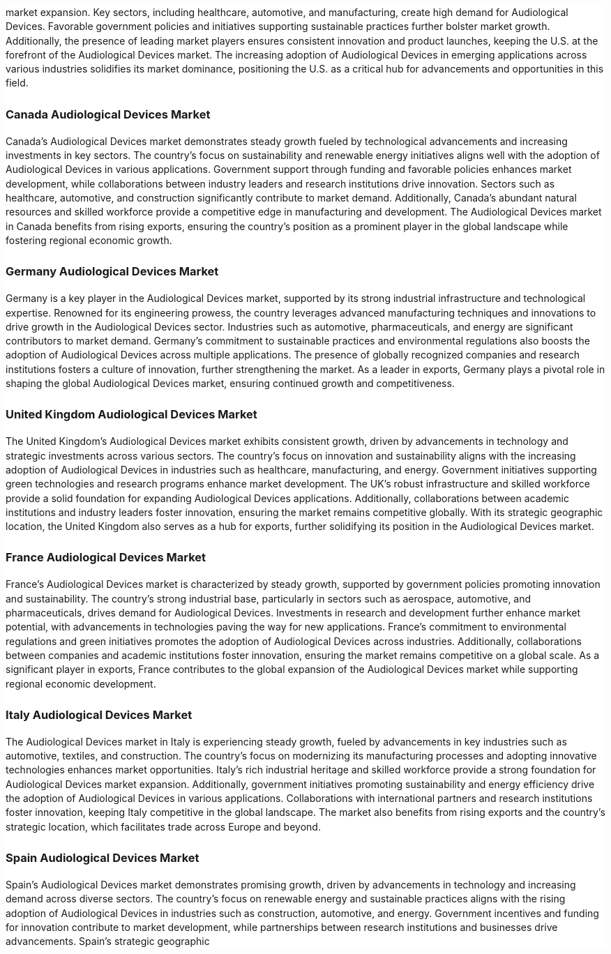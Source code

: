 market expansion. Key sectors, including healthcare, automotive, and manufacturing, create high demand for Audiological Devices. Favorable government policies and initiatives supporting sustainable practices further bolster market growth. Additionally, the presence of leading market players ensures consistent innovation and product launches, keeping the U.S. at the forefront of the Audiological Devices market. The increasing adoption of Audiological Devices in emerging applications across various industries solidifies its market dominance, positioning the U.S. as a critical hub for advancements and opportunities in this field.</p><h3>Canada Audiological Devices Market</h3><p>Canada&rsquo;s Audiological Devices market demonstrates steady growth fueled by technological advancements and increasing investments in key sectors. The country&rsquo;s focus on sustainability and renewable energy initiatives aligns well with the adoption of Audiological Devices in various applications. Government support through funding and favorable policies enhances market development, while collaborations between industry leaders and research institutions drive innovation. Sectors such as healthcare, automotive, and construction significantly contribute to market demand. Additionally, Canada&rsquo;s abundant natural resources and skilled workforce provide a competitive edge in manufacturing and development. The Audiological Devices market in Canada benefits from rising exports, ensuring the country&rsquo;s position as a prominent player in the global landscape while fostering regional economic growth.</p><h3>Germany Audiological Devices Market</h3><p>Germany is a key player in the Audiological Devices market, supported by its strong industrial infrastructure and technological expertise. Renowned for its engineering prowess, the country leverages advanced manufacturing techniques and innovations to drive growth in the Audiological Devices sector. Industries such as automotive, pharmaceuticals, and energy are significant contributors to market demand. Germany&rsquo;s commitment to sustainable practices and environmental regulations also boosts the adoption of Audiological Devices across multiple applications. The presence of globally recognized companies and research institutions fosters a culture of innovation, further strengthening the market. As a leader in exports, Germany plays a pivotal role in shaping the global Audiological Devices market, ensuring continued growth and competitiveness.</p><h3>United Kingdom Audiological Devices Market</h3><p>The United Kingdom&rsquo;s Audiological Devices market exhibits consistent growth, driven by advancements in technology and strategic investments across various sectors. The country&rsquo;s focus on innovation and sustainability aligns with the increasing adoption of Audiological Devices in industries such as healthcare, manufacturing, and energy. Government initiatives supporting green technologies and research programs enhance market development. The UK&rsquo;s robust infrastructure and skilled workforce provide a solid foundation for expanding Audiological Devices applications. Additionally, collaborations between academic institutions and industry leaders foster innovation, ensuring the market remains competitive globally. With its strategic geographic location, the United Kingdom also serves as a hub for exports, further solidifying its position in the Audiological Devices market.</p><h3>France Audiological Devices Market</h3><p>France&rsquo;s Audiological Devices market is characterized by steady growth, supported by government policies promoting innovation and sustainability. The country&rsquo;s strong industrial base, particularly in sectors such as aerospace, automotive, and pharmaceuticals, drives demand for Audiological Devices. Investments in research and development further enhance market potential, with advancements in technologies paving the way for new applications. France&rsquo;s commitment to environmental regulations and green initiatives promotes the adoption of Audiological Devices across industries. Additionally, collaborations between companies and academic institutions foster innovation, ensuring the market remains competitive on a global scale. As a significant player in exports, France contributes to the global expansion of the Audiological Devices market while supporting regional economic development.</p><h3>Italy Audiological Devices Market</h3><p>The Audiological Devices market in Italy is experiencing steady growth, fueled by advancements in key industries such as automotive, textiles, and construction. The country&rsquo;s focus on modernizing its manufacturing processes and adopting innovative technologies enhances market opportunities. Italy&rsquo;s rich industrial heritage and skilled workforce provide a strong foundation for Audiological Devices market expansion. Additionally, government initiatives promoting sustainability and energy efficiency drive the adoption of Audiological Devices in various applications. Collaborations with international partners and research institutions foster innovation, keeping Italy competitive in the global landscape. The market also benefits from rising exports and the country&rsquo;s strategic location, which facilitates trade across Europe and beyond.</p><h3>Spain Audiological Devices Market</h3><p>Spain&rsquo;s Audiological Devices market demonstrates promising growth, driven by advancements in technology and increasing demand across diverse sectors. The country&rsquo;s focus on renewable energy and sustainable practices aligns with the rising adoption of Audiological Devices in industries such as construction, automotive, and energy. Government incentives and funding for innovation contribute to market development, while partnerships between research institutions and businesses drive advancements. Spain&rsquo;s strategic geographic